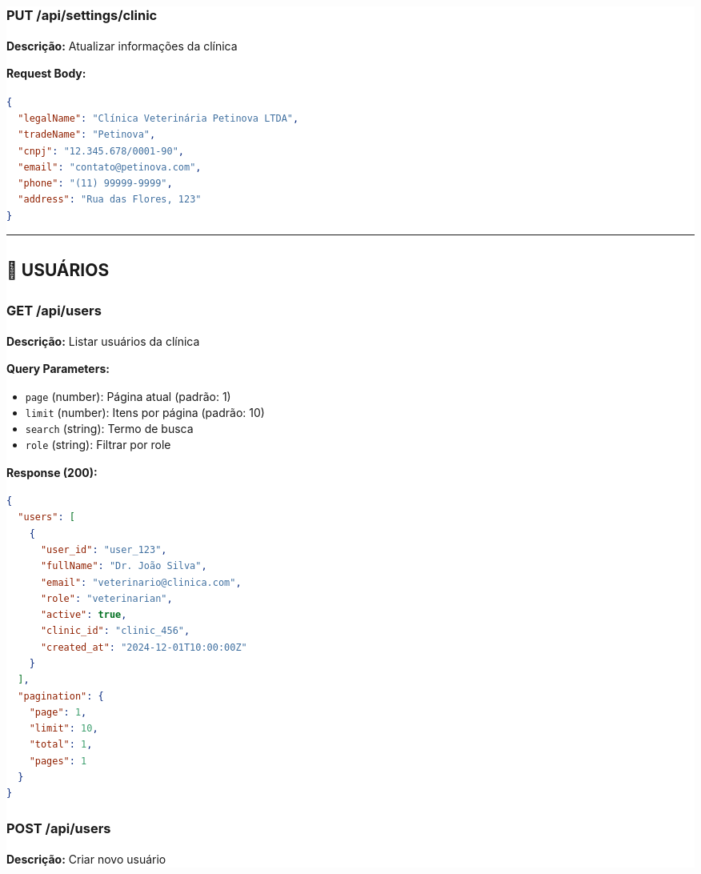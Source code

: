 ### PUT /api/settings/clinic
**Descrição:** Atualizar informações da clínica

**Request Body:**
```json
{
  "legalName": "Clínica Veterinária Petinova LTDA",
  "tradeName": "Petinova",
  "cnpj": "12.345.678/0001-90",
  "email": "contato@petinova.com",
  "phone": "(11) 99999-9999",
  "address": "Rua das Flores, 123"
}
```

---

## 👥 USUÁRIOS

### GET /api/users
**Descrição:** Listar usuários da clínica

**Query Parameters:**
- `page` (number): Página atual (padrão: 1)
- `limit` (number): Itens por página (padrão: 10)
- `search` (string): Termo de busca
- `role` (string): Filtrar por role

**Response (200):**
```json
{
  "users": [
    {
      "user_id": "user_123",
      "fullName": "Dr. João Silva",
      "email": "veterinario@clinica.com",
      "role": "veterinarian",
      "active": true,
      "clinic_id": "clinic_456",
      "created_at": "2024-12-01T10:00:00Z"
    }
  ],
  "pagination": {
    "page": 1,
    "limit": 10,
    "total": 1,
    "pages": 1
  }
}
```

### POST /api/users
**Descrição:** Criar novo usuário
